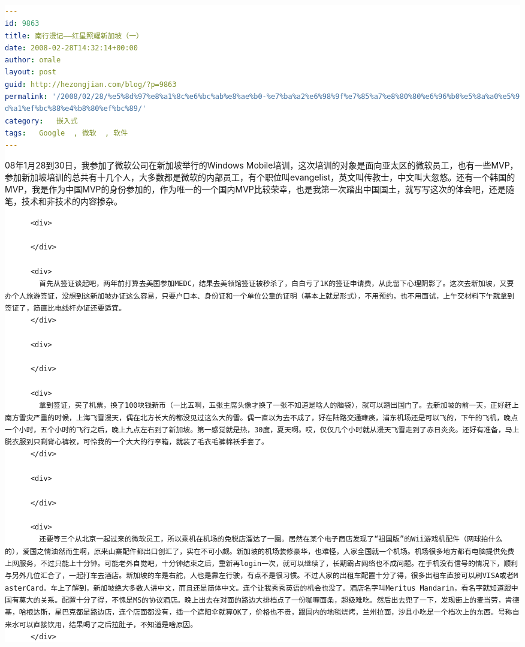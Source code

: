 ```yaml
---
id: 9863
title: 南行漫记——红星照耀新加坡（一）
date: 2008-02-28T14:32:14+00:00
author: omale
layout: post
guid: http://hezongjian.com/blog/?p=9863
permalink: '/2008/02/28/%e5%8d%97%e8%a1%8c%e6%bc%ab%e8%ae%b0-%e7%ba%a2%e6%98%9f%e7%85%a7%e8%80%80%e6%96%b0%e5%8a%a0%e5%9d%a1%ef%bc%88%e4%b8%80%ef%bc%89/'
category:   嵌入式  
tags:   Google  , 微软  , 软件
---
```

<meta content="MSHTML 6.00.6000.16609" name=GENERATOR>

<body leftMargin=3 topMargin=2>

<div>
  <div>
    <div>
      <div>
        <div>
          <div>
            08年1月28到30日，我参加了微软公司在新加坡举行的Windows Mobile培训，这次培训的对象是面向亚太区的微软员工，也有一些MVP，参加新加坡培训的总共有十几个人，大多数都是微软的内部员工，有个职位叫evangelist，英文叫传教士，中文叫大忽悠。还有一个韩国的MVP，我是作为中国MVP的身份参加的，作为唯一的一个国内MVP比较荣幸，也是我第一次踏出中国国土，就写写这次的体会吧，还是随笔，技术和非技术的内容掺杂。
          </div>
          
          <div>
             
          </div>
          
          <div>
            首先从签证谈起吧，两年前打算去美国参加MEDC，结果去美领馆签证被秒杀了，白白亏了1K的签证申请费，从此留下心理阴影了。这次去新加坡，又要办个人旅游签证，没想到这新加坡办证这么容易，只要户口本、身份证和一个单位公章的证明（基本上就是形式），不用预约，也不用面试，上午交材料下午就拿到签证了，简直比电线杆办证还要适宜。
          </div>
          
          <div>
             
          </div>
          
          <div>
            拿到签证，买了机票，换了100块钱新币（一比五啊，五张主席头像才换了一张不知道是啥人的脑袋），就可以踏出国门了。去新加坡的前一天，正好赶上南方雪灾严重的时候，上海飞雪漫天，偶在北方长大的都没见过这么大的雪。偶一直以为去不成了，好在陆路交通瘫痪，浦东机场还是可以飞的，下午的飞机，晚点一个小时，五个小时的飞行之后，晚上九点左右到了新加坡。第一感觉就是热，30度，夏天啊。哎，仅仅几个小时就从漫天飞雪走到了赤日炎炎。还好有准备，马上脱衣服到只剩背心裤衩，可怜我的一个大大的行李箱，就装了毛衣毛裤棉袄手套了。
          </div>
          
          <div>
             
          </div>
          
          <div>
            还要等三个从北京一起过来的微软员工，所以乘机在机场的免税店溜达了一圈。居然在某个电子商店发现了“祖国版”的Wii游戏机配件（网球拍什么的），爱国之情油然而生啊，原来山寨配件都出口创汇了，实在不可小觑。新加坡的机场装修豪华，也难怪，人家全国就一个机场。机场很多地方都有电脑提供免费上网服务，不过只能上十分钟。可能老外自觉吧，十分钟结束之后，重新再login一次，就可以继续了，长期霸占网络也不成问题。在手机没有信号的情况下，顺利与另外几位汇合了，一起打车去酒店。新加坡的车是右舵，人也是靠左行驶，有点不是很习惯。不过人家的出租车配置十分了得，很多出租车直接可以刷VISA或者MasterCard。车上了解到，新加坡绝大多数人讲中文，而且还是简体中文。连个让我秀秀英语的机会也没了。酒店名字叫Meritus Mandarin，看名字就知道跟中国有莫大的关系。配置十分了得，不愧是MS的协议酒店。晚上出去在对面的路边大排档点了一份咖喱面条，超级难吃。然后出去兜了一下，发现街上的麦当劳，肯德基，哈根达斯，星巴克都是路边店，连个店面都没有，插一个遮阳伞就算OK了，价格也不贵，跟国内的地毯烧烤，兰州拉面，沙县小吃是一个档次上的东西。号称自来水可以直接饮用，结果喝了之后拉肚子，不知道是啥原因。
          </div>
          